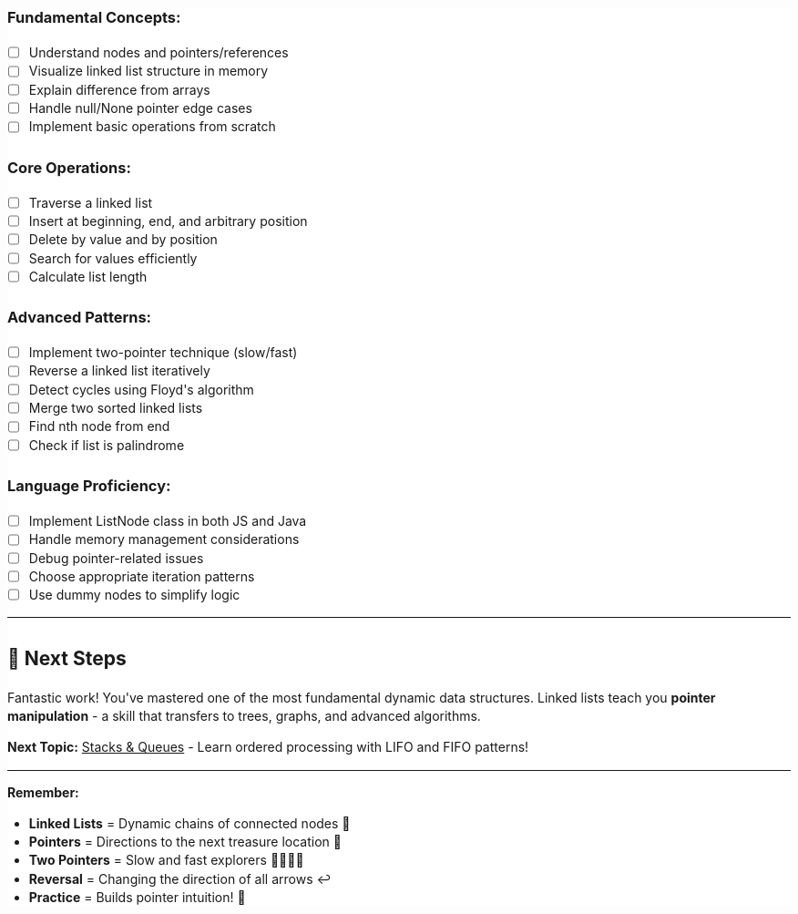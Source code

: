 ### **Fundamental Concepts:**
- [ ] Understand nodes and pointers/references
- [ ] Visualize linked list structure in memory
- [ ] Explain difference from arrays
- [ ] Handle null/None pointer edge cases
- [ ] Implement basic operations from scratch

### **Core Operations:**
- [ ] Traverse a linked list
- [ ] Insert at beginning, end, and arbitrary position
- [ ] Delete by value and by position
- [ ] Search for values efficiently
- [ ] Calculate list length

### **Advanced Patterns:**
- [ ] Implement two-pointer technique (slow/fast)
- [ ] Reverse a linked list iteratively
- [ ] Detect cycles using Floyd's algorithm
- [ ] Merge two sorted linked lists
- [ ] Find nth node from end
- [ ] Check if list is palindrome

### **Language Proficiency:**
- [ ] Implement ListNode class in both JS and Java
- [ ] Handle memory management considerations
- [ ] Debug pointer-related issues
- [ ] Choose appropriate iteration patterns
- [ ] Use dummy nodes to simplify logic

---

## 🚀 **Next Steps**

Fantastic work! You've mastered one of the most fundamental dynamic data structures. Linked lists teach you **pointer manipulation** - a skill that transfers to trees, graphs, and advanced algorithms.

**Next Topic:** [Stacks & Queues](../05-stacks-queues/) - Learn ordered processing with LIFO and FIFO patterns!

---

**Remember:**
- **Linked Lists** = Dynamic chains of connected nodes 🔗
- **Pointers** = Directions to the next treasure location 🧭
- **Two Pointers** = Slow and fast explorers 🏃‍♂️🏃‍♂️
- **Reversal** = Changing the direction of all arrows ↩️
- **Practice** = Builds pointer intuition! 🎯